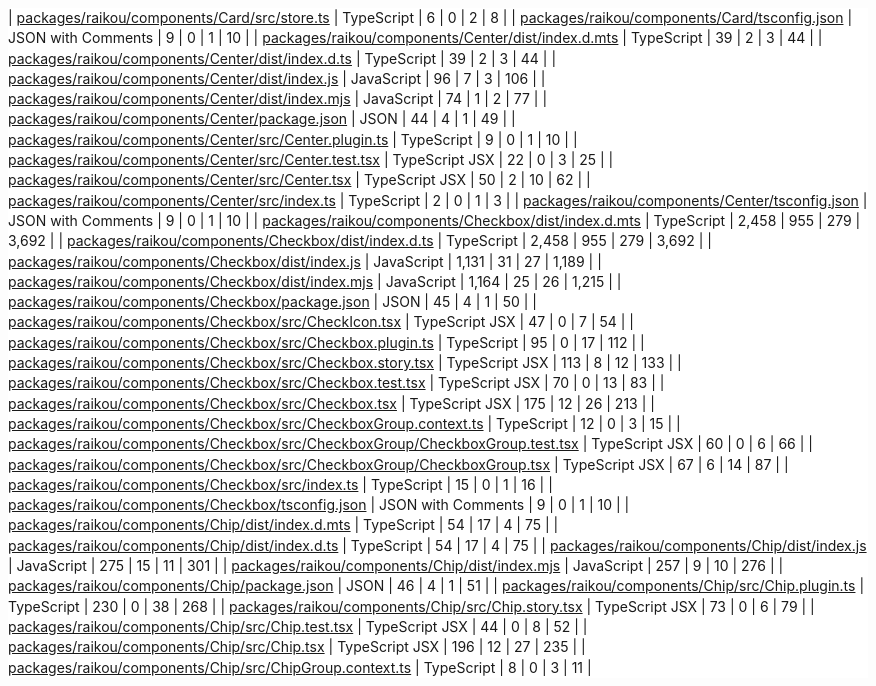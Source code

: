 | [packages/raikou/components/Card/src/store.ts](/packages/raikou/components/Card/src/store.ts) | TypeScript | 6 | 0 | 2 | 8 |
| [packages/raikou/components/Card/tsconfig.json](/packages/raikou/components/Card/tsconfig.json) | JSON with Comments | 9 | 0 | 1 | 10 |
| [packages/raikou/components/Center/dist/index.d.mts](/packages/raikou/components/Center/dist/index.d.mts) | TypeScript | 39 | 2 | 3 | 44 |
| [packages/raikou/components/Center/dist/index.d.ts](/packages/raikou/components/Center/dist/index.d.ts) | TypeScript | 39 | 2 | 3 | 44 |
| [packages/raikou/components/Center/dist/index.js](/packages/raikou/components/Center/dist/index.js) | JavaScript | 96 | 7 | 3 | 106 |
| [packages/raikou/components/Center/dist/index.mjs](/packages/raikou/components/Center/dist/index.mjs) | JavaScript | 74 | 1 | 2 | 77 |
| [packages/raikou/components/Center/package.json](/packages/raikou/components/Center/package.json) | JSON | 44 | 4 | 1 | 49 |
| [packages/raikou/components/Center/src/Center.plugin.ts](/packages/raikou/components/Center/src/Center.plugin.ts) | TypeScript | 9 | 0 | 1 | 10 |
| [packages/raikou/components/Center/src/Center.test.tsx](/packages/raikou/components/Center/src/Center.test.tsx) | TypeScript JSX | 22 | 0 | 3 | 25 |
| [packages/raikou/components/Center/src/Center.tsx](/packages/raikou/components/Center/src/Center.tsx) | TypeScript JSX | 50 | 2 | 10 | 62 |
| [packages/raikou/components/Center/src/index.ts](/packages/raikou/components/Center/src/index.ts) | TypeScript | 2 | 0 | 1 | 3 |
| [packages/raikou/components/Center/tsconfig.json](/packages/raikou/components/Center/tsconfig.json) | JSON with Comments | 9 | 0 | 1 | 10 |
| [packages/raikou/components/Checkbox/dist/index.d.mts](/packages/raikou/components/Checkbox/dist/index.d.mts) | TypeScript | 2,458 | 955 | 279 | 3,692 |
| [packages/raikou/components/Checkbox/dist/index.d.ts](/packages/raikou/components/Checkbox/dist/index.d.ts) | TypeScript | 2,458 | 955 | 279 | 3,692 |
| [packages/raikou/components/Checkbox/dist/index.js](/packages/raikou/components/Checkbox/dist/index.js) | JavaScript | 1,131 | 31 | 27 | 1,189 |
| [packages/raikou/components/Checkbox/dist/index.mjs](/packages/raikou/components/Checkbox/dist/index.mjs) | JavaScript | 1,164 | 25 | 26 | 1,215 |
| [packages/raikou/components/Checkbox/package.json](/packages/raikou/components/Checkbox/package.json) | JSON | 45 | 4 | 1 | 50 |
| [packages/raikou/components/Checkbox/src/CheckIcon.tsx](/packages/raikou/components/Checkbox/src/CheckIcon.tsx) | TypeScript JSX | 47 | 0 | 7 | 54 |
| [packages/raikou/components/Checkbox/src/Checkbox.plugin.ts](/packages/raikou/components/Checkbox/src/Checkbox.plugin.ts) | TypeScript | 95 | 0 | 17 | 112 |
| [packages/raikou/components/Checkbox/src/Checkbox.story.tsx](/packages/raikou/components/Checkbox/src/Checkbox.story.tsx) | TypeScript JSX | 113 | 8 | 12 | 133 |
| [packages/raikou/components/Checkbox/src/Checkbox.test.tsx](/packages/raikou/components/Checkbox/src/Checkbox.test.tsx) | TypeScript JSX | 70 | 0 | 13 | 83 |
| [packages/raikou/components/Checkbox/src/Checkbox.tsx](/packages/raikou/components/Checkbox/src/Checkbox.tsx) | TypeScript JSX | 175 | 12 | 26 | 213 |
| [packages/raikou/components/Checkbox/src/CheckboxGroup.context.ts](/packages/raikou/components/Checkbox/src/CheckboxGroup.context.ts) | TypeScript | 12 | 0 | 3 | 15 |
| [packages/raikou/components/Checkbox/src/CheckboxGroup/CheckboxGroup.test.tsx](/packages/raikou/components/Checkbox/src/CheckboxGroup/CheckboxGroup.test.tsx) | TypeScript JSX | 60 | 0 | 6 | 66 |
| [packages/raikou/components/Checkbox/src/CheckboxGroup/CheckboxGroup.tsx](/packages/raikou/components/Checkbox/src/CheckboxGroup/CheckboxGroup.tsx) | TypeScript JSX | 67 | 6 | 14 | 87 |
| [packages/raikou/components/Checkbox/src/index.ts](/packages/raikou/components/Checkbox/src/index.ts) | TypeScript | 15 | 0 | 1 | 16 |
| [packages/raikou/components/Checkbox/tsconfig.json](/packages/raikou/components/Checkbox/tsconfig.json) | JSON with Comments | 9 | 0 | 1 | 10 |
| [packages/raikou/components/Chip/dist/index.d.mts](/packages/raikou/components/Chip/dist/index.d.mts) | TypeScript | 54 | 17 | 4 | 75 |
| [packages/raikou/components/Chip/dist/index.d.ts](/packages/raikou/components/Chip/dist/index.d.ts) | TypeScript | 54 | 17 | 4 | 75 |
| [packages/raikou/components/Chip/dist/index.js](/packages/raikou/components/Chip/dist/index.js) | JavaScript | 275 | 15 | 11 | 301 |
| [packages/raikou/components/Chip/dist/index.mjs](/packages/raikou/components/Chip/dist/index.mjs) | JavaScript | 257 | 9 | 10 | 276 |
| [packages/raikou/components/Chip/package.json](/packages/raikou/components/Chip/package.json) | JSON | 46 | 4 | 1 | 51 |
| [packages/raikou/components/Chip/src/Chip.plugin.ts](/packages/raikou/components/Chip/src/Chip.plugin.ts) | TypeScript | 230 | 0 | 38 | 268 |
| [packages/raikou/components/Chip/src/Chip.story.tsx](/packages/raikou/components/Chip/src/Chip.story.tsx) | TypeScript JSX | 73 | 0 | 6 | 79 |
| [packages/raikou/components/Chip/src/Chip.test.tsx](/packages/raikou/components/Chip/src/Chip.test.tsx) | TypeScript JSX | 44 | 0 | 8 | 52 |
| [packages/raikou/components/Chip/src/Chip.tsx](/packages/raikou/components/Chip/src/Chip.tsx) | TypeScript JSX | 196 | 12 | 27 | 235 |
| [packages/raikou/components/Chip/src/ChipGroup.context.ts](/packages/raikou/components/Chip/src/ChipGroup.context.ts) | TypeScript | 8 | 0 | 3 | 11 |